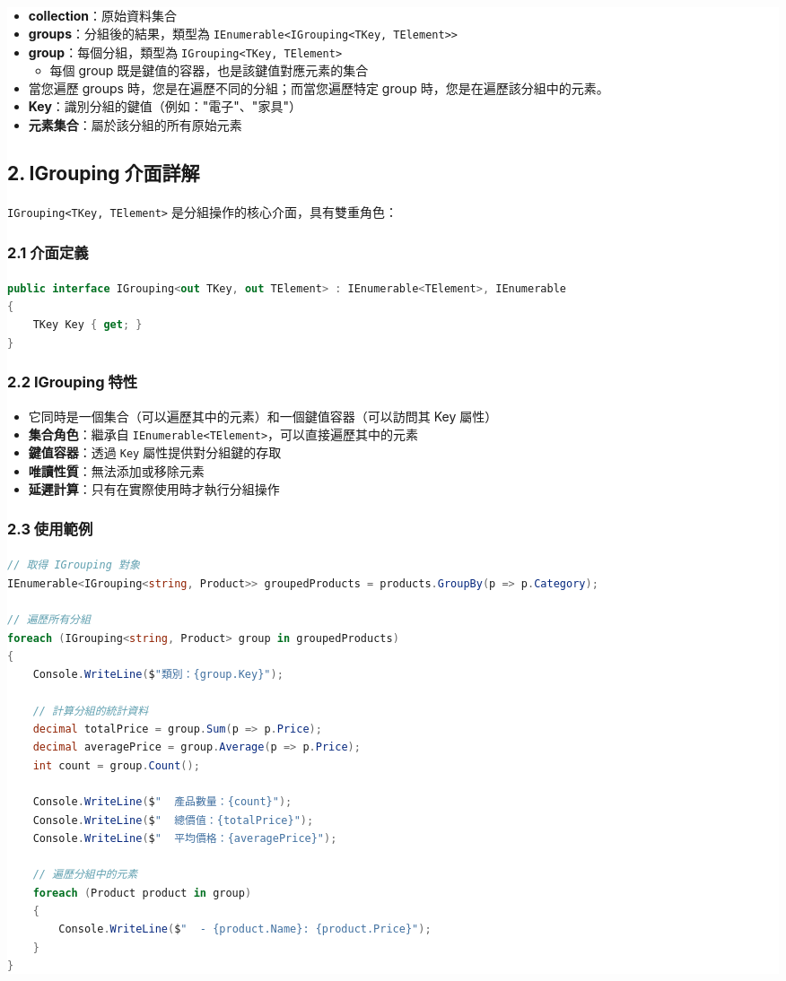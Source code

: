 - **collection**：原始資料集合
- **groups**：分組後的結果，類型為 `IEnumerable<IGrouping<TKey, TElement>>`
- **group**：每個分組，類型為 `IGrouping<TKey, TElement>`
    - 每個 group 既是鍵值的容器，也是該鍵值對應元素的集合
- 當您遍歷 groups 時，您是在遍歷不同的分組；而當您遍歷特定 group 時，您是在遍歷該分組中的元素。
- **Key**：識別分組的鍵值（例如："電子"、"家具"）
- **元素集合**：屬於該分組的所有原始元素

## 2. IGrouping 介面詳解

`IGrouping<TKey, TElement>` 是分組操作的核心介面，具有雙重角色：

### 2.1 介面定義

```csharp
public interface IGrouping<out TKey, out TElement> : IEnumerable<TElement>, IEnumerable
{
    TKey Key { get; }
}
```

### 2.2 IGrouping 特性

- 它同時是一個集合（可以遍歷其中的元素）和一個鍵值容器（可以訪問其 Key 屬性）
- **集合角色**：繼承自 `IEnumerable<TElement>`，可以直接遍歷其中的元素
- **鍵值容器**：透過 `Key` 屬性提供對分組鍵的存取
- **唯讀性質**：無法添加或移除元素
- **延遲計算**：只有在實際使用時才執行分組操作

### 2.3 使用範例

```csharp
// 取得 IGrouping 對象
IEnumerable<IGrouping<string, Product>> groupedProducts = products.GroupBy(p => p.Category);

// 遍歷所有分組
foreach (IGrouping<string, Product> group in groupedProducts)
{
    Console.WriteLine($"類別：{group.Key}");
    
    // 計算分組的統計資料
    decimal totalPrice = group.Sum(p => p.Price);
    decimal averagePrice = group.Average(p => p.Price);
    int count = group.Count();
    
    Console.WriteLine($"  產品數量：{count}");
    Console.WriteLine($"  總價值：{totalPrice}");
    Console.WriteLine($"  平均價格：{averagePrice}");
    
    // 遍歷分組中的元素
    foreach (Product product in group)
    {
        Console.WriteLine($"  - {product.Name}: {product.Price}");
    }
}
```
